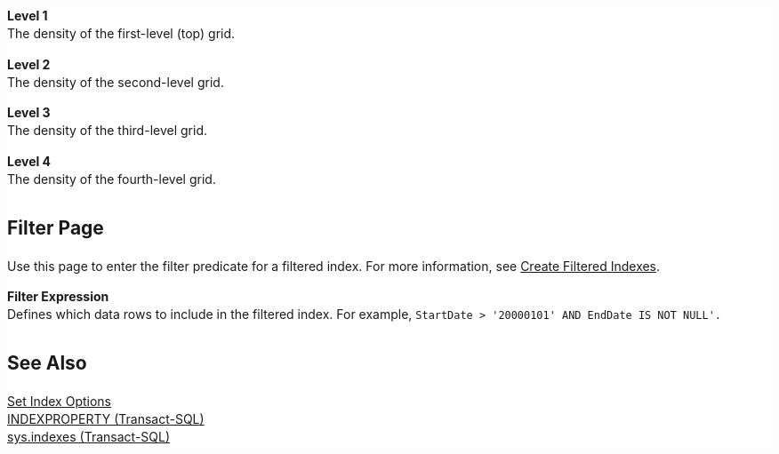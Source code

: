  **Level 1**  
 The density of the first-level (top) grid.  
  
 **Level 2**  
 The density of the second-level grid.  
  
 **Level 3**  
 The density of the third-level grid.  
  
 **Level 4**  
 The density of the fourth-level grid.  
  
##  <a name="Filter"></a> Filter Page  
 Use this page to enter the filter predicate for a filtered index. For more information, see [Create Filtered Indexes](create-filtered-indexes.md).  
  
 **Filter Expression**  
 Defines which data rows to include in the filtered index. For example, `StartDate > '20000101' AND EndDate IS NOT NULL'.`  
  
## See Also  
 [Set Index Options](set-index-options.md)   
 [INDEXPROPERTY &#40;Transact-SQL&#41;](/sql/t-sql/functions/indexproperty-transact-sql)   
 [sys.indexes &#40;Transact-SQL&#41;](/sql/relational-databases/system-catalog-views/sys-indexes-transact-sql)  
  
  
